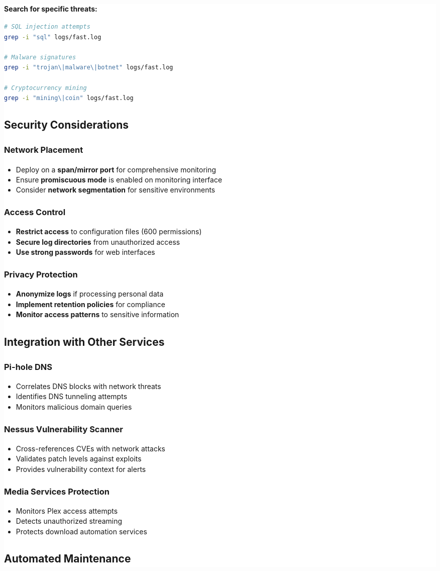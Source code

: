 **Search for specific threats:**
```bash
# SQL injection attempts
grep -i "sql" logs/fast.log

# Malware signatures
grep -i "trojan\|malware\|botnet" logs/fast.log

# Cryptocurrency mining
grep -i "mining\|coin" logs/fast.log
```

## Security Considerations

### Network Placement
- Deploy on a **span/mirror port** for comprehensive monitoring
- Ensure **promiscuous mode** is enabled on monitoring interface
- Consider **network segmentation** for sensitive environments

### Access Control
- **Restrict access** to configuration files (600 permissions)
- **Secure log directories** from unauthorized access
- **Use strong passwords** for web interfaces

### Privacy Protection
- **Anonymize logs** if processing personal data
- **Implement retention policies** for compliance
- **Monitor access patterns** to sensitive information

## Integration with Other Services

### Pi-hole DNS
- Correlates DNS blocks with network threats
- Identifies DNS tunneling attempts
- Monitors malicious domain queries

### Nessus Vulnerability Scanner
- Cross-references CVEs with network attacks
- Validates patch levels against exploits
- Provides vulnerability context for alerts

### Media Services Protection
- Monitors Plex access attempts
- Detects unauthorized streaming
- Protects download automation services

## Automated Maintenance
